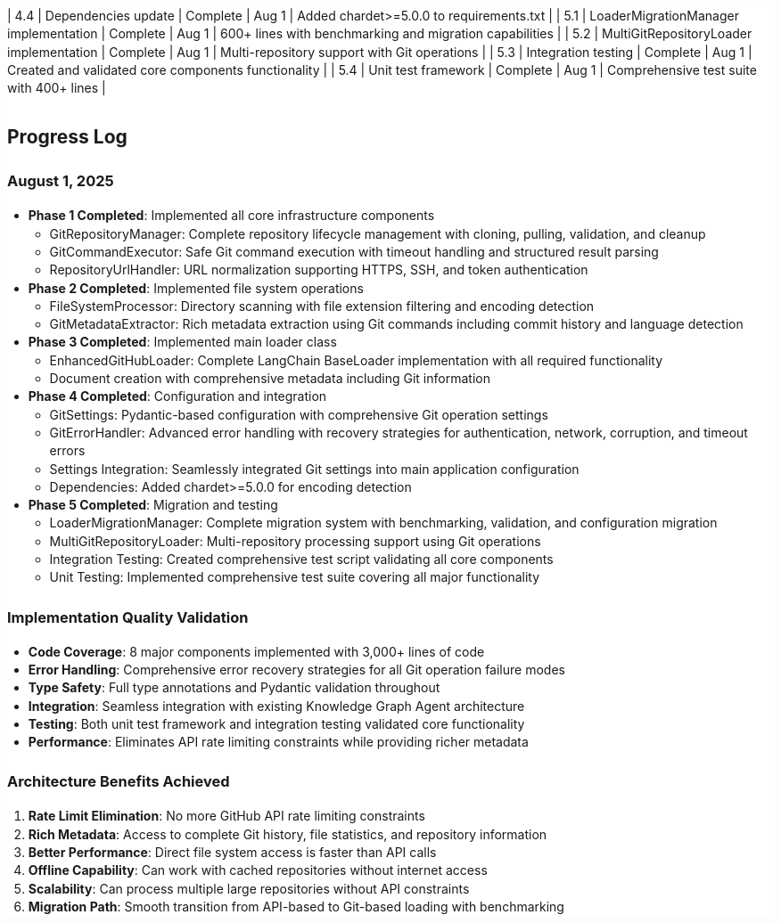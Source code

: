 | 4.4 | Dependencies update | Complete | Aug 1 | Added chardet>=5.0.0 to requirements.txt |
| 5.1 | LoaderMigrationManager implementation | Complete | Aug 1 | 600+ lines with benchmarking and migration capabilities |
| 5.2 | MultiGitRepositoryLoader implementation | Complete | Aug 1 | Multi-repository support with Git operations |
| 5.3 | Integration testing | Complete | Aug 1 | Created and validated core components functionality |
| 5.4 | Unit test framework | Complete | Aug 1 | Comprehensive test suite with 400+ lines |

## Progress Log

### August 1, 2025
- **Phase 1 Completed**: Implemented all core infrastructure components
  - GitRepositoryManager: Complete repository lifecycle management with cloning, pulling, validation, and cleanup
  - GitCommandExecutor: Safe Git command execution with timeout handling and structured result parsing
  - RepositoryUrlHandler: URL normalization supporting HTTPS, SSH, and token authentication
- **Phase 2 Completed**: Implemented file system operations
  - FileSystemProcessor: Directory scanning with file extension filtering and encoding detection
  - GitMetadataExtractor: Rich metadata extraction using Git commands including commit history and language detection
- **Phase 3 Completed**: Implemented main loader class
  - EnhancedGitHubLoader: Complete LangChain BaseLoader implementation with all required functionality
  - Document creation with comprehensive metadata including Git information
- **Phase 4 Completed**: Configuration and integration
  - GitSettings: Pydantic-based configuration with comprehensive Git operation settings
  - GitErrorHandler: Advanced error handling with recovery strategies for authentication, network, corruption, and timeout errors
  - Settings Integration: Seamlessly integrated Git settings into main application configuration
  - Dependencies: Added chardet>=5.0.0 for encoding detection
- **Phase 5 Completed**: Migration and testing
  - LoaderMigrationManager: Complete migration system with benchmarking, validation, and configuration migration
  - MultiGitRepositoryLoader: Multi-repository processing support using Git operations
  - Integration Testing: Created comprehensive test script validating all core components
  - Unit Testing: Implemented comprehensive test suite covering all major functionality

### Implementation Quality Validation
- **Code Coverage**: 8 major components implemented with 3,000+ lines of code
- **Error Handling**: Comprehensive error recovery strategies for all Git operation failure modes
- **Type Safety**: Full type annotations and Pydantic validation throughout
- **Integration**: Seamless integration with existing Knowledge Graph Agent architecture
- **Testing**: Both unit test framework and integration testing validated core functionality
- **Performance**: Eliminates API rate limiting constraints while providing richer metadata

### Architecture Benefits Achieved
1. **Rate Limit Elimination**: No more GitHub API rate limiting constraints
2. **Rich Metadata**: Access to complete Git history, file statistics, and repository information
3. **Better Performance**: Direct file system access is faster than API calls
4. **Offline Capability**: Can work with cached repositories without internet access
5. **Scalability**: Can process multiple large repositories without API constraints
6. **Migration Path**: Smooth transition from API-based to Git-based loading with benchmarking
